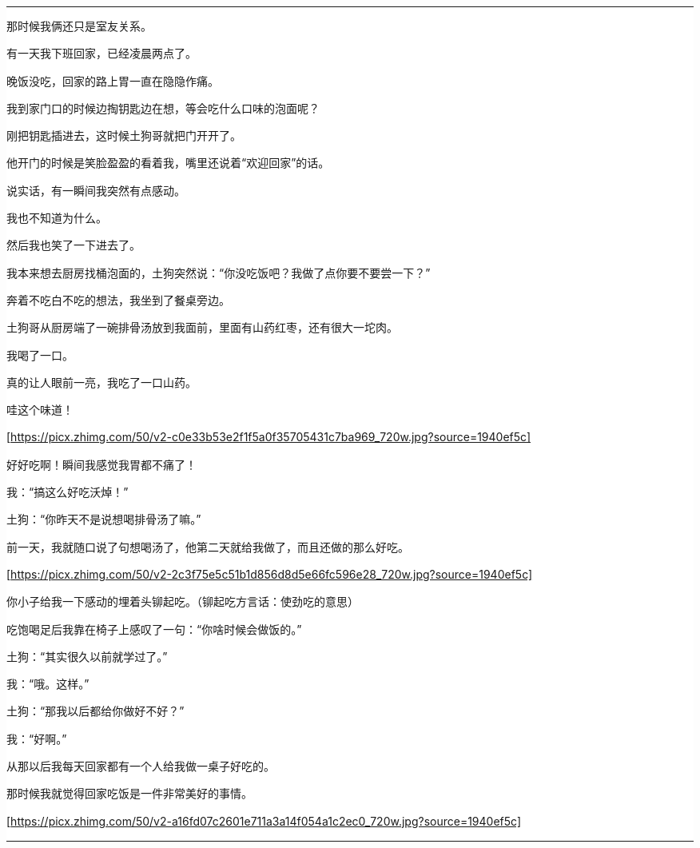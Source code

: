 
----------------------------------------

那时候我俩还只是室友关系。

有一天我下班回家，已经凌晨两点了。

晚饭没吃，回家的路上胃一直在隐隐作痛。

我到家门口的时候边掏钥匙边在想，等会吃什么口味的泡面呢？

刚把钥匙插进去，这时候土狗哥就把门开开了。

他开门的时候是笑脸盈盈的看着我，嘴里还说着“欢迎回家”的话。

说实话，有一瞬间我突然有点感动。

我也不知道为什么。

然后我也笑了一下进去了。

我本来想去厨房找桶泡面的，土狗突然说：“你没吃饭吧？我做了点你要不要尝一下？”

奔着不吃白不吃的想法，我坐到了餐桌旁边。

土狗哥从厨房端了一碗排骨汤放到我面前，里面有山药红枣，还有很大一坨肉。

我喝了一口。

真的让人眼前一亮，我吃了一口山药。

哇这个味道！

[https://picx.zhimg.com/50/v2-c0e33b53e2f1f5a0f35705431c7ba969_720w.jpg?source=1940ef5c]

好好吃啊！瞬间我感觉我胃都不痛了！

我：“搞这么好吃沃焯！”

土狗：“你昨天不是说想喝排骨汤了嘛。”

前一天，我就随口说了句想喝汤了，他第二天就给我做了，而且还做的那么好吃。

[https://picx.zhimg.com/50/v2-2c3f75e5c51b1d856d8d5e66fc596e28_720w.jpg?source=1940ef5c]

你小子给我一下感动的埋着头铆起吃。（铆起吃方言话：使劲吃的意思）

吃饱喝足后我靠在椅子上感叹了一句：“你啥时候会做饭的。”

土狗：“其实很久以前就学过了。”

我：“哦。这样。”

土狗：“那我以后都给你做好不好？”

我：“好啊。”

从那以后我每天回家都有一个人给我做一桌子好吃的。

那时候我就觉得回家吃饭是一件非常美好的事情。

[https://picx.zhimg.com/50/v2-a16fd07c2601e711a3a14f054a1c2ec0_720w.jpg?source=1940ef5c]




----------------------------------------
